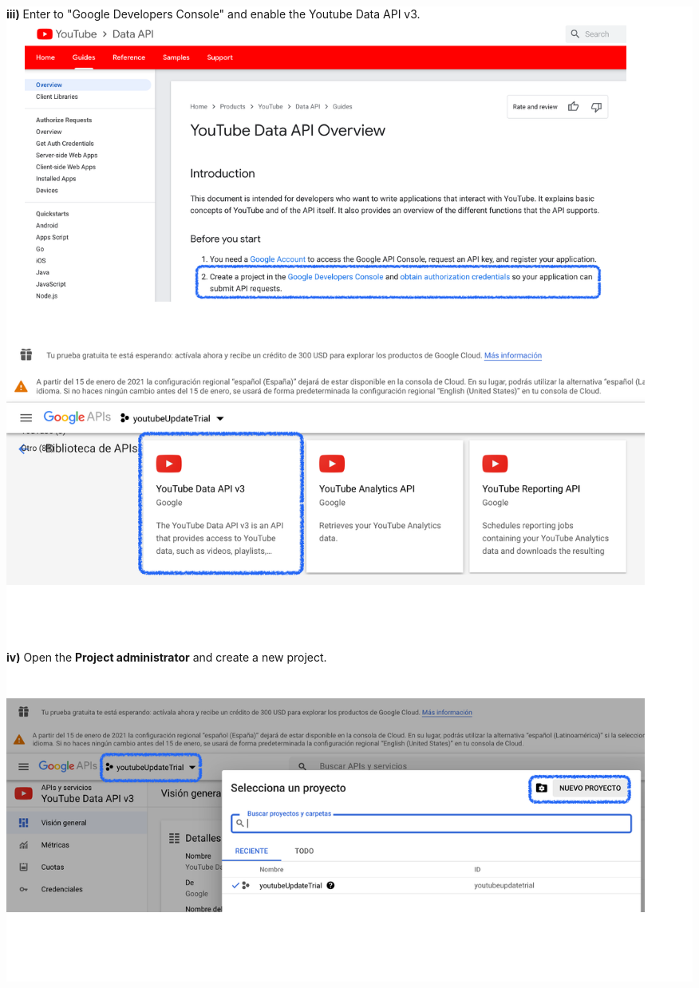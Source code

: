 **iii)** Enter to "Google Developers Console" and enable the Youtube Data API v3.
<br/>
<img src="https://github.com/georgeous497git/updateVideoYoutubeInfoPython/blob/main/images/iii_enter.png" width="800" height="350">
<br/><br/>
<img src="https://github.com/georgeous497git/updateVideoYoutubeInfoPython/blob/main/images/iii_enable.png" width="800" height="350">
<br/><br/><br/>

**iv)** Open the **Project administrator** and create a new project.
<br/>
<img src="https://github.com/georgeous497git/updateVideoYoutubeInfoPython/blob/main/images/iv_project.png" width="800" height="350">
<br/><br/><br/>
